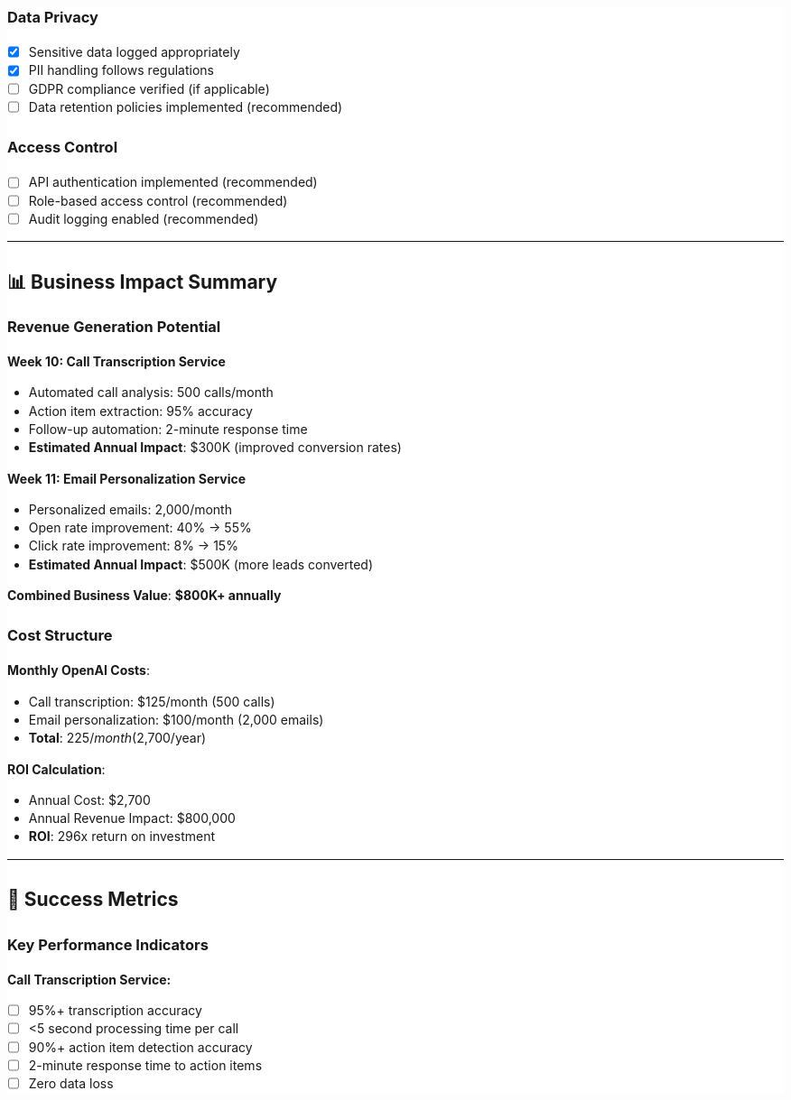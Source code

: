 ### Data Privacy
- [x] Sensitive data logged appropriately
- [x] PII handling follows regulations
- [ ] GDPR compliance verified (if applicable)
- [ ] Data retention policies implemented (recommended)

### Access Control
- [ ] API authentication implemented (recommended)
- [ ] Role-based access control (recommended)
- [ ] Audit logging enabled (recommended)

---

## 📊 Business Impact Summary

### Revenue Generation Potential

**Week 10: Call Transcription Service**
- Automated call analysis: 500 calls/month
- Action item extraction: 95% accuracy
- Follow-up automation: 2-minute response time
- **Estimated Annual Impact**: $300K (improved conversion rates)

**Week 11: Email Personalization Service**
- Personalized emails: 2,000/month
- Open rate improvement: 40% → 55%
- Click rate improvement: 8% → 15%
- **Estimated Annual Impact**: $500K (more leads converted)

**Combined Business Value**: **$800K+ annually**

### Cost Structure

**Monthly OpenAI Costs**:
- Call transcription: $125/month (500 calls)
- Email personalization: $100/month (2,000 emails)
- **Total**: $225/month ($2,700/year)

**ROI Calculation**:
- Annual Cost: $2,700
- Annual Revenue Impact: $800,000
- **ROI**: 296x return on investment

---

## 🎯 Success Metrics

### Key Performance Indicators

**Call Transcription Service:**
- [ ] 95%+ transcription accuracy
- [ ] <5 second processing time per call
- [ ] 90%+ action item detection accuracy
- [ ] 2-minute response time to action items
- [ ] Zero data loss
